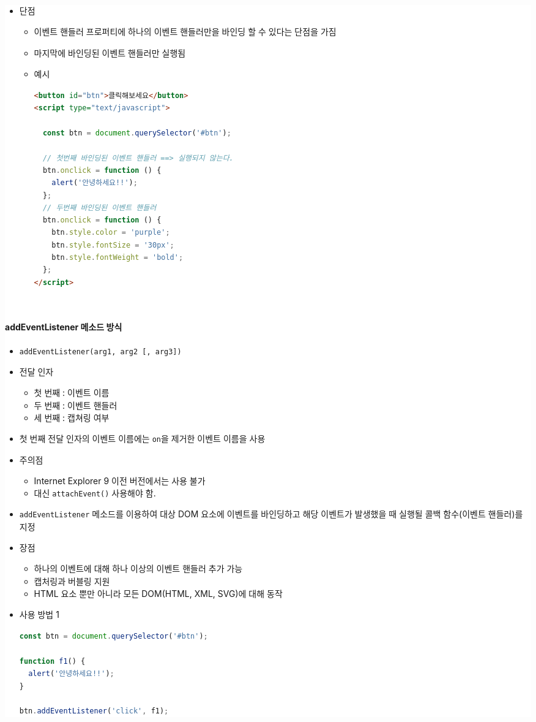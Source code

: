 * 단점

  * 이벤트 핸들러 프로퍼티에 하나의 이벤트 핸들러만을 바인딩 할 수 있다는 단점을 가짐

  * 마지막에 바인딩된 이벤트 핸들러만 실행됨

  * 예시

    ```html
    <button id="btn">클릭해보세요</button>
    <script type="text/javascript">
      
      const btn = document.querySelector('#btn');
      
      // 첫번째 바인딩된 이벤트 핸들러 ==> 실행되지 않는다.
      btn.onclick = function () {
        alert('안녕하세요!!');
      };
      // 두번째 바인딩된 이벤트 핸들러
      btn.onclick = function () {
        btn.style.color = 'purple';
        btn.style.fontSize = '30px';
        btn.style.fontWeight = 'bold';
      };
    </script>
    ```

<br>

#### addEventListener 메소드 방식

* `addEventListener(arg1, arg2 [, arg3])`
* 전달 인자
  * 첫 번째 : 이벤트 이름
  * 두 번째 : 이벤트 핸들러
  * 세 번째 : 캡쳐링 여부
* 첫 번째 전달 인자의 이벤트 이름에는 `on`을 제거한 이벤트 이름을 사용
* 주의점
  * Internet Explorer 9 이전 버전에서는 사용 불가
  * 대신 `attachEvent()` 사용해야 함.

* `addEventListener` 메소드를 이용하여 대상 DOM 요소에 이벤트를 바인딩하고 해당 이벤트가 발생했을 때 실행될 콜백 함수(이벤트 핸들러)를 지정

* 장점

  * 하나의 이벤트에 대해 하나 이상의 이벤트 핸들러 추가 가능
  * 캡처링과 버블링 지원
  * HTML 요소 뿐만 아니라 모든 DOM(HTML, XML, SVG)에 대해 동작

* 사용 방법 1

  ```javascript
  const btn = document.querySelector('#btn');
  
  function f1() {
  	alert('안녕하세요!!');
  }
  
  btn.addEventListener('click', f1);
  ```
